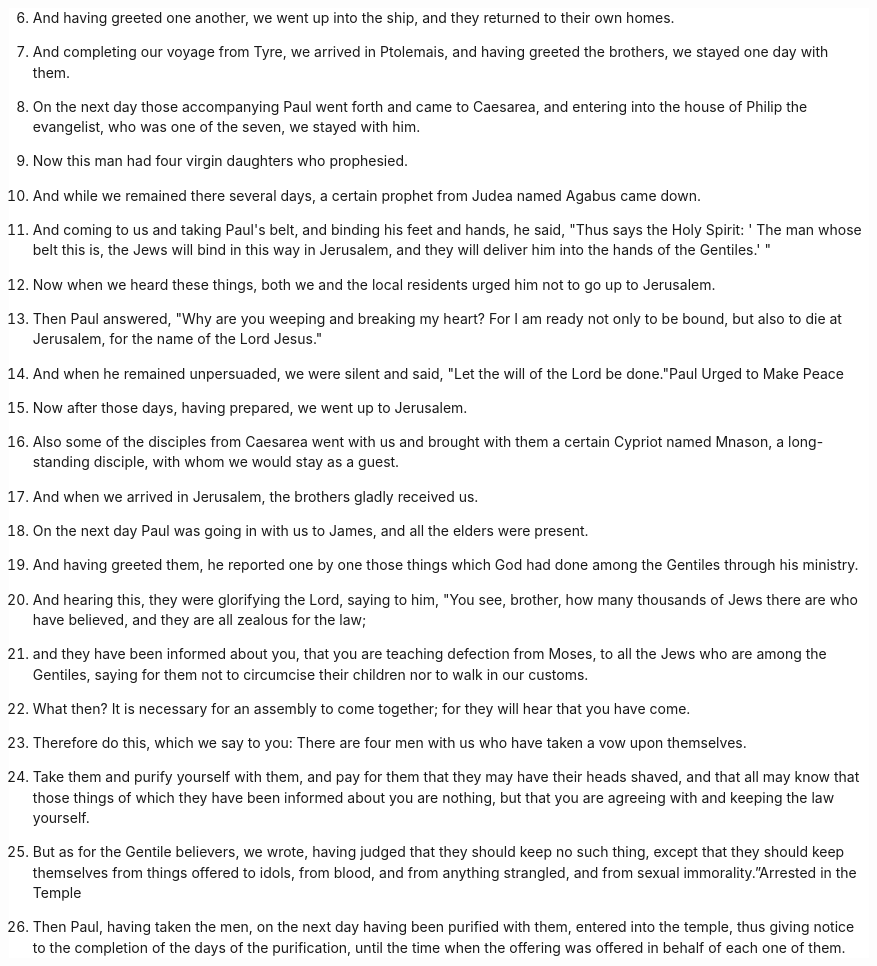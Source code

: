 6. And having greeted one another, we went up into the ship, and they returned to their own homes.

7. And completing our voyage from Tyre, we arrived in Ptolemais, and having greeted the brothers, we stayed one day with them.

8. On the next day those accompanying Paul went forth and came to Caesarea, and entering into the house of Philip the evangelist, who was one of the seven, we stayed with him.

9. Now this man had four virgin daughters who prophesied.

10. And while we remained there several days, a certain prophet from Judea named Agabus came down.

11. And coming to us and taking Paul's belt, and binding his feet and hands, he said, "Thus says the Holy Spirit: ' The man whose belt this is, the Jews will bind in this way in Jerusalem, and they will deliver him into the hands of the Gentiles.' "

12. Now when we heard these things, both we and the local residents urged him not to go up to Jerusalem.

13. Then Paul answered, "Why are you weeping and breaking my heart? For I am ready not only to be bound, but also to die at Jerusalem, for the name of the Lord Jesus."

14. And when he remained unpersuaded, we were silent and said, "Let the will of the Lord be done."Paul Urged to Make Peace

15. Now after those days, having prepared, we went up to Jerusalem.

16. Also some of the disciples from Caesarea went with us and brought with them a certain Cypriot named Mnason, a long-standing disciple, with whom we would stay as a guest.

17. And when we arrived in Jerusalem, the brothers gladly received us.

18. On the next day Paul was going in with us to James, and all the elders were present.

19. And having greeted them, he reported one by one those things which God had done among the Gentiles through his ministry.

20. And hearing this, they were glorifying the Lord, saying to him, "You see, brother, how many thousands of Jews there are who have believed, and they are all zealous for the law;

21. and they have been informed about you, that you are teaching defection from Moses, to all the Jews who are among the Gentiles, saying for them not to circumcise their children nor to walk in our customs.

22. What then? It is necessary for an assembly to come together; for they will hear that you have come.

23. Therefore do this, which we say to you: There are four men with us who have taken a vow upon themselves.

24. Take them and purify yourself with them, and pay for them that they may have their heads shaved, and that all may know that those things of which they have been informed about you are nothing, but that you are agreeing with and keeping the law yourself.

25. But as for the Gentile believers, we wrote, having judged that they should keep no such thing, except that they should keep themselves from things offered to idols, from blood, and from anything strangled, and from sexual immorality.”Arrested in the Temple

26. Then Paul, having taken the men, on the next day having been purified with them, entered into the temple, thus giving notice to the completion of the days of the purification, until the time when the offering was offered in behalf of each one of them.
